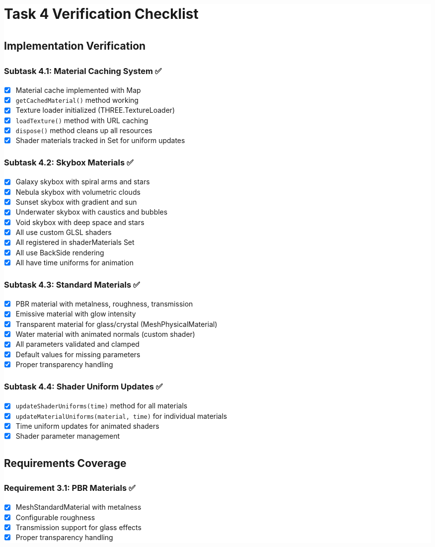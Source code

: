 # Task 4 Verification Checklist

## Implementation Verification

### Subtask 4.1: Material Caching System ✅

- [x] Material cache implemented with Map
- [x] `getCachedMaterial()` method working
- [x] Texture loader initialized (THREE.TextureLoader)
- [x] `loadTexture()` method with URL caching
- [x] `dispose()` method cleans up all resources
- [x] Shader materials tracked in Set for uniform updates

### Subtask 4.2: Skybox Materials ✅

- [x] Galaxy skybox with spiral arms and stars
- [x] Nebula skybox with volumetric clouds
- [x] Sunset skybox with gradient and sun
- [x] Underwater skybox with caustics and bubbles
- [x] Void skybox with deep space and stars
- [x] All use custom GLSL shaders
- [x] All registered in shaderMaterials Set
- [x] All use BackSide rendering
- [x] All have time uniforms for animation

### Subtask 4.3: Standard Materials ✅

- [x] PBR material with metalness, roughness, transmission
- [x] Emissive material with glow intensity
- [x] Transparent material for glass/crystal (MeshPhysicalMaterial)
- [x] Water material with animated normals (custom shader)
- [x] All parameters validated and clamped
- [x] Default values for missing parameters
- [x] Proper transparency handling

### Subtask 4.4: Shader Uniform Updates ✅

- [x] `updateShaderUniforms(time)` method for all materials
- [x] `updateMaterialUniforms(material, time)` for individual materials
- [x] Time uniform updates for animated shaders
- [x] Shader parameter management

## Requirements Coverage

### Requirement 3.1: PBR Materials ✅

- [x] MeshStandardMaterial with metalness
- [x] Configurable roughness
- [x] Transmission support for glass effects
- [x] Proper transparency handling
